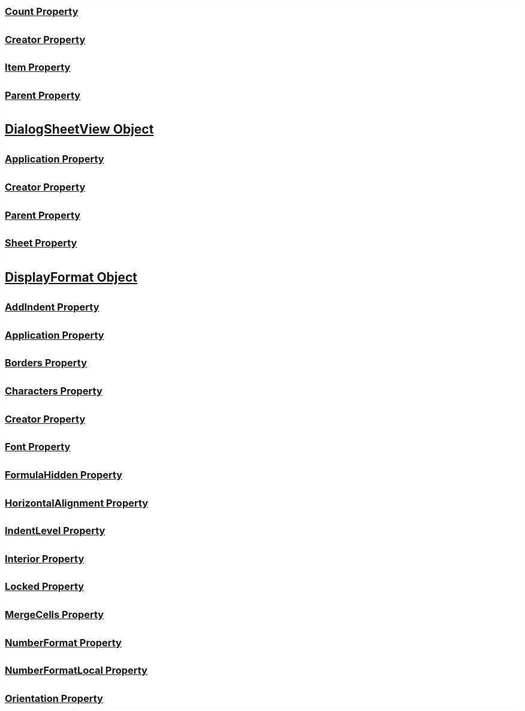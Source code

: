 ### [Count Property](dialogs-count-property-excel.md)
### [Creator Property](dialogs-creator-property-excel.md)
### [Item Property](dialogs-item-property-excel.md)
### [Parent Property](dialogs-parent-property-excel.md)
## [DialogSheetView Object](dialogsheetview-object-excel.md)
### [Application Property](dialogsheetview-application-property-excel.md)
### [Creator Property](dialogsheetview-creator-property-excel.md)
### [Parent Property](dialogsheetview-parent-property-excel.md)
### [Sheet Property](dialogsheetview-sheet-property-excel.md)
## [DisplayFormat Object](displayformat-object-excel.md)
### [AddIndent Property](displayformat-addindent-property-excel.md)
### [Application Property](displayformat-application-property-excel.md)
### [Borders Property](displayformat-borders-property-excel.md)
### [Characters Property](displayformat-characters-property-excel.md)
### [Creator Property](displayformat-creator-property-excel.md)
### [Font Property](displayformat-font-property-excel.md)
### [FormulaHidden Property](displayformat-formulahidden-property-excel.md)
### [HorizontalAlignment Property](displayformat-horizontalalignment-property-excel.md)
### [IndentLevel Property](displayformat-indentlevel-property-excel.md)
### [Interior Property](displayformat-interior-property-excel.md)
### [Locked Property](displayformat-locked-property-excel.md)
### [MergeCells Property](displayformat-mergecells-property-excel.md)
### [NumberFormat Property](displayformat-numberformat-property-excel.md)
### [NumberFormatLocal Property](displayformat-numberformatlocal-property-excel.md)
### [Orientation Property](displayformat-orientation-property-excel.md)